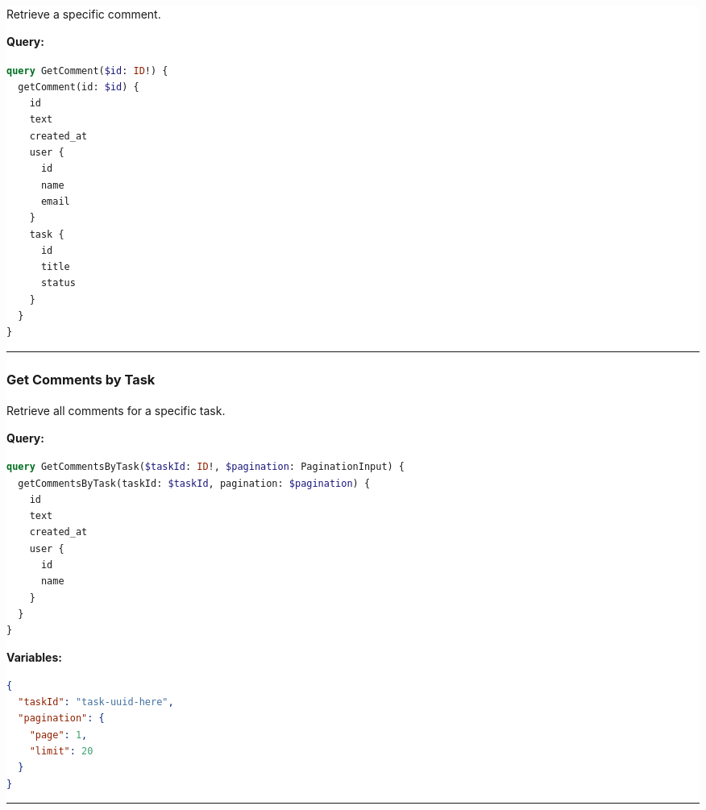 Retrieve a specific comment.

**Query:**

```graphql
query GetComment($id: ID!) {
  getComment(id: $id) {
    id
    text
    created_at
    user {
      id
      name
      email
    }
    task {
      id
      title
      status
    }
  }
}
```

---

### Get Comments by Task

Retrieve all comments for a specific task.

**Query:**

```graphql
query GetCommentsByTask($taskId: ID!, $pagination: PaginationInput) {
  getCommentsByTask(taskId: $taskId, pagination: $pagination) {
    id
    text
    created_at
    user {
      id
      name
    }
  }
}
```

**Variables:**

```json
{
  "taskId": "task-uuid-here",
  "pagination": {
    "page": 1,
    "limit": 20
  }
}
```

---
